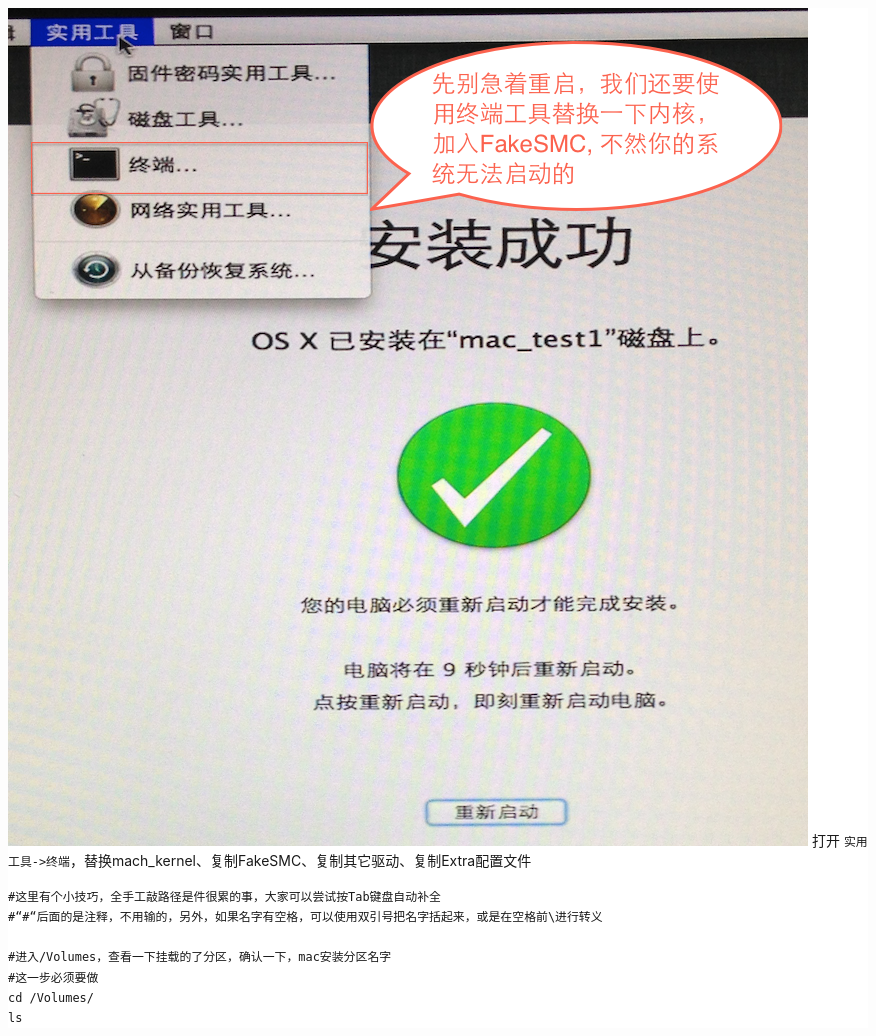 ![boot-1](./images/mac-u/install-5.png)
打开 `实用工具->终端`，替换mach_kernel、复制FakeSMC、复制其它驱动、复制Extra配置文件
	
	#这里有个小技巧，全手工敲路径是件很累的事，大家可以尝试按Tab键盘自动补全
	#“#“后面的是注释，不用输的，另外，如果名字有空格，可以使用双引号把名字括起来，或是在空格前\进行转义
	
	#进入/Volumes，查看一下挂载的了分区，确认一下，mac安装分区名字
	#这一步必须要做
	cd /Volumes/
	ls
	